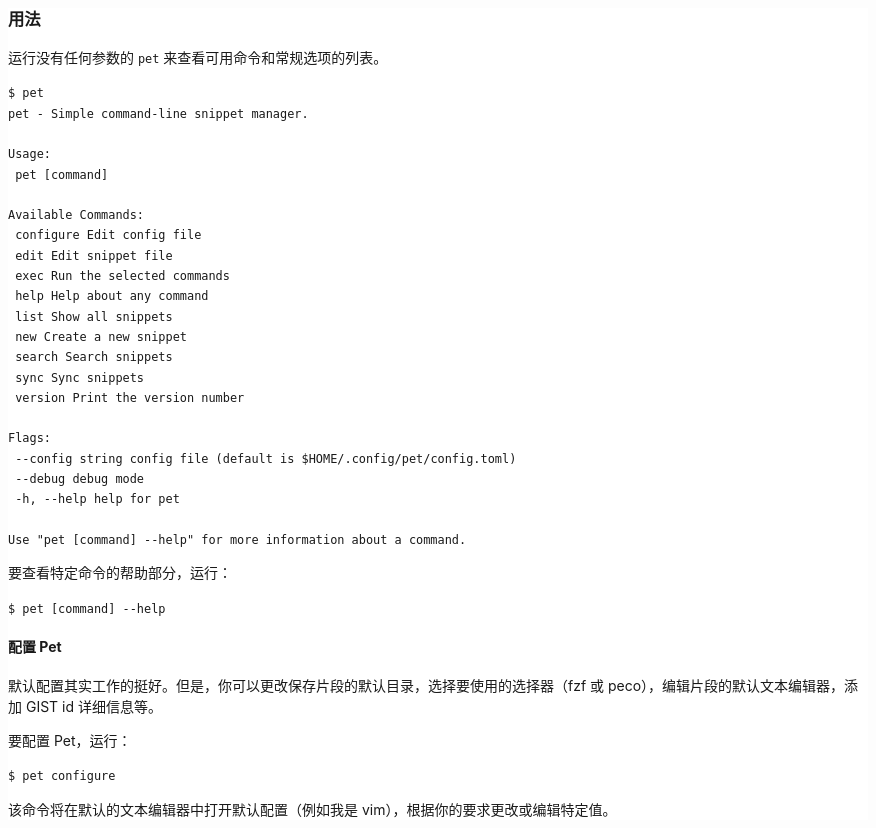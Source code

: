 
### 用法


运行没有任何参数的 `pet` 来查看可用命令和常规选项的列表。



```
$ pet
pet - Simple command-line snippet manager.

Usage:
 pet [command]

Available Commands:
 configure Edit config file
 edit Edit snippet file
 exec Run the selected commands
 help Help about any command
 list Show all snippets
 new Create a new snippet
 search Search snippets
 sync Sync snippets
 version Print the version number

Flags:
 --config string config file (default is $HOME/.config/pet/config.toml)
 --debug debug mode
 -h, --help help for pet

Use "pet [command] --help" for more information about a command.

```

要查看特定命令的帮助部分，运行：



```
$ pet [command] --help

```

#### 配置 Pet


默认配置其实工作的挺好。但是，你可以更改保存片段的默认目录，选择要使用的选择器（fzf 或 peco），编辑片段的默认文本编辑器，添加 GIST id 详细信息等。


要配置 Pet，运行：



```
$ pet configure

```

该命令将在默认的文本编辑器中打开默认配置（例如我是 vim），根据你的要求更改或编辑特定值。

